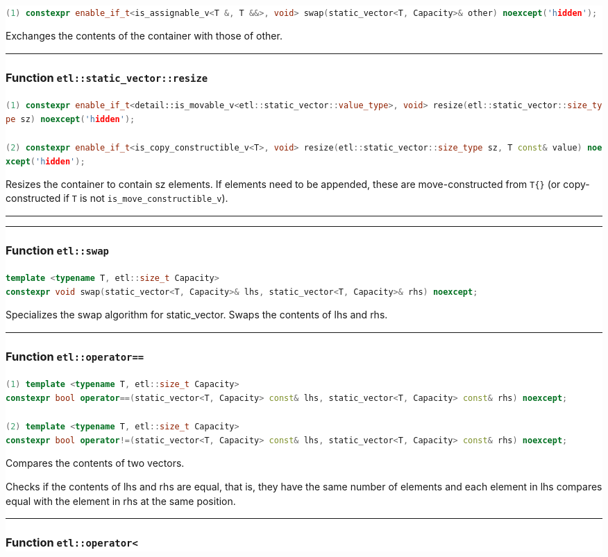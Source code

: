 ``` cpp
(1) constexpr enable_if_t<is_assignable_v<T &, T &&>, void> swap(static_vector<T, Capacity>& other) noexcept('hidden');
```

Exchanges the contents of the container with those of other.

-----

### Function `etl::static_vector::resize`

``` cpp
(1) constexpr enable_if_t<detail::is_movable_v<etl::static_vector::value_type>, void> resize(etl::static_vector::size_type sz) noexcept('hidden');

(2) constexpr enable_if_t<is_copy_constructible_v<T>, void> resize(etl::static_vector::size_type sz, T const& value) noexcept('hidden');
```

Resizes the container to contain sz elements. If elements need to be appended, these are move-constructed from `T{}` (or copy-constructed if `T` is not `is_move_constructible_v`).

-----

-----

### Function `etl::swap`

``` cpp
template <typename T, etl::size_t Capacity>
constexpr void swap(static_vector<T, Capacity>& lhs, static_vector<T, Capacity>& rhs) noexcept;
```

Specializes the swap algorithm for static\_vector. Swaps the contents of lhs and rhs.

-----

### Function `etl::operator==`

``` cpp
(1) template <typename T, etl::size_t Capacity>
constexpr bool operator==(static_vector<T, Capacity> const& lhs, static_vector<T, Capacity> const& rhs) noexcept;

(2) template <typename T, etl::size_t Capacity>
constexpr bool operator!=(static_vector<T, Capacity> const& lhs, static_vector<T, Capacity> const& rhs) noexcept;
```

Compares the contents of two vectors.

Checks if the contents of lhs and rhs are equal, that is, they have the same number of elements and each element in lhs compares equal with the element in rhs at the same position.

-----

### Function `etl::operator<`
